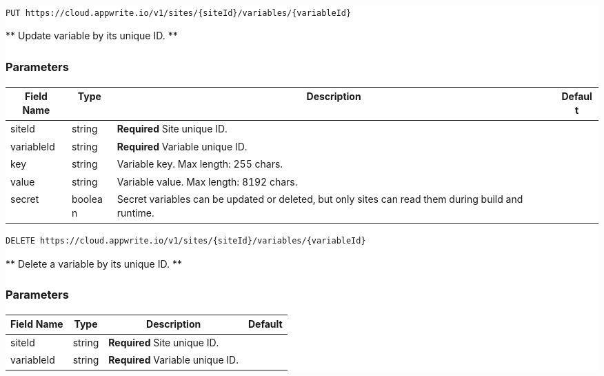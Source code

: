 
```http request
PUT https://cloud.appwrite.io/v1/sites/{siteId}/variables/{variableId}
```

** Update variable by its unique ID. **

### Parameters

| Field Name | Type | Description | Default |
| --- | --- | --- | --- |
| siteId | string | **Required** Site unique ID. |  |
| variableId | string | **Required** Variable unique ID. |  |
| key | string | Variable key. Max length: 255 chars. |  |
| value | string | Variable value. Max length: 8192 chars. |  |
| secret | boolean | Secret variables can be updated or deleted, but only sites can read them during build and runtime. |  |


```http request
DELETE https://cloud.appwrite.io/v1/sites/{siteId}/variables/{variableId}
```

** Delete a variable by its unique ID. **

### Parameters

| Field Name | Type | Description | Default |
| --- | --- | --- | --- |
| siteId | string | **Required** Site unique ID. |  |
| variableId | string | **Required** Variable unique ID. |  |

